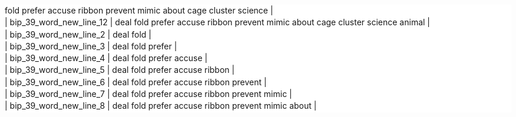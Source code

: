 fold
prefer
accuse
ribbon
prevent
mimic
about
cage
cluster
science |  
| bip_39_word_new_line_12 | deal
fold
prefer
accuse
ribbon
prevent
mimic
about
cage
cluster
science
animal |  
| bip_39_word_new_line_2 | deal
fold |  
| bip_39_word_new_line_3 | deal
fold
prefer |  
| bip_39_word_new_line_4 | deal
fold
prefer
accuse |  
| bip_39_word_new_line_5 | deal
fold
prefer
accuse
ribbon |  
| bip_39_word_new_line_6 | deal
fold
prefer
accuse
ribbon
prevent |  
| bip_39_word_new_line_7 | deal
fold
prefer
accuse
ribbon
prevent
mimic |  
| bip_39_word_new_line_8 | deal
fold
prefer
accuse
ribbon
prevent
mimic
about |  